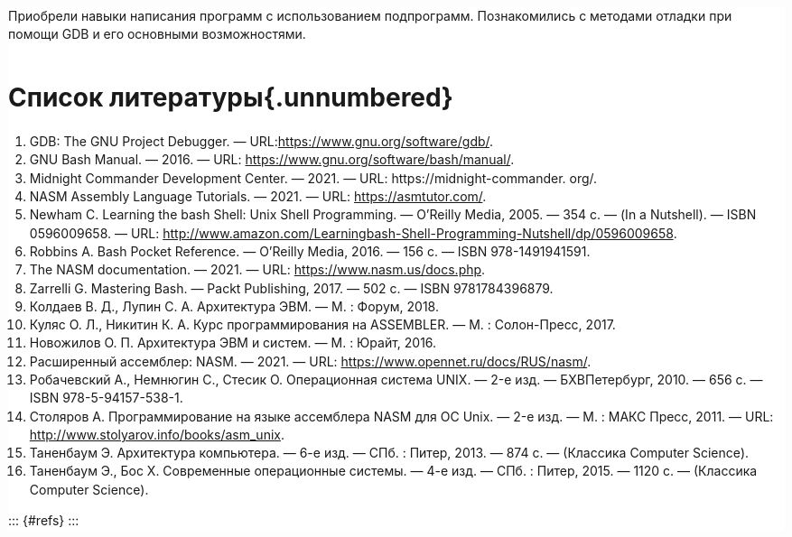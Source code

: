 Приобрели навыки написания программ с использованием подпрограмм. Познакомились с методами отладки при помощи GDB и его основными возможностями.

# Список литературы{.unnumbered}

1.	GDB: The GNU Project Debugger. — URL:https://www.gnu.org/software/gdb/. 
2.	GNU Bash Manual. — 2016. — URL: https://www.gnu.org/software/bash/manual/. 
3.	Midnight Commander Development Center. — 2021. — URL: https://midnight-commander. org/. 
4.	NASM Assembly Language Tutorials. — 2021. — URL: https://asmtutor.com/. 
5.	Newham C. Learning the bash Shell: Unix Shell Programming. — O’Reilly Media, 2005. — 354 с. — (In a Nutshell). — ISBN 0596009658. — URL: http://www.amazon.com/Learningbash-Shell-Programming-Nutshell/dp/0596009658.
6.	Robbins A. Bash Pocket Reference. — O’Reilly Media, 2016. — 156 с. — ISBN 978-1491941591.
7.	The NASM documentation. — 2021. — URL: https://www.nasm.us/docs.php.
8.	Zarrelli G. Mastering Bash. — Packt Publishing, 2017. — 502 с. — ISBN 9781784396879.
9.	Колдаев В. Д., Лупин С. А. Архитектура ЭВМ. — М. : Форум, 2018.
10.	Куляс О. Л., Никитин К. А. Курс программирования на ASSEMBLER. — М. : Солон-Пресс, 2017.
11.	Новожилов О. П. Архитектура ЭВМ и систем. — М. : Юрайт, 2016.
12.	Расширенный ассемблер: NASM. — 2021. — URL: https://www.opennet.ru/docs/RUS/nasm/. 
13.	Робачевский А., Немнюгин С., Стесик О. Операционная система UNIX. — 2-е изд. — БХВПетербург, 2010. — 656 с. — ISBN 978-5-94157-538-1. 
14.	Столяров А. Программирование на языке ассемблера NASM для ОС Unix. — 2-е изд. — М. : МАКС Пресс, 2011. — URL: http://www.stolyarov.info/books/asm_unix.
15.	 Таненбаум Э. Архитектура компьютера. — 6-е изд. — СПб. : Питер, 2013. — 874 с. — (Классика Computer Science).
16.	Таненбаум Э., Бос Х. Современные операционные системы. — 4-е изд. — СПб. : Питер, 2015. — 1120 с. — (Классика Computer Science).


::: {#refs}
:::
